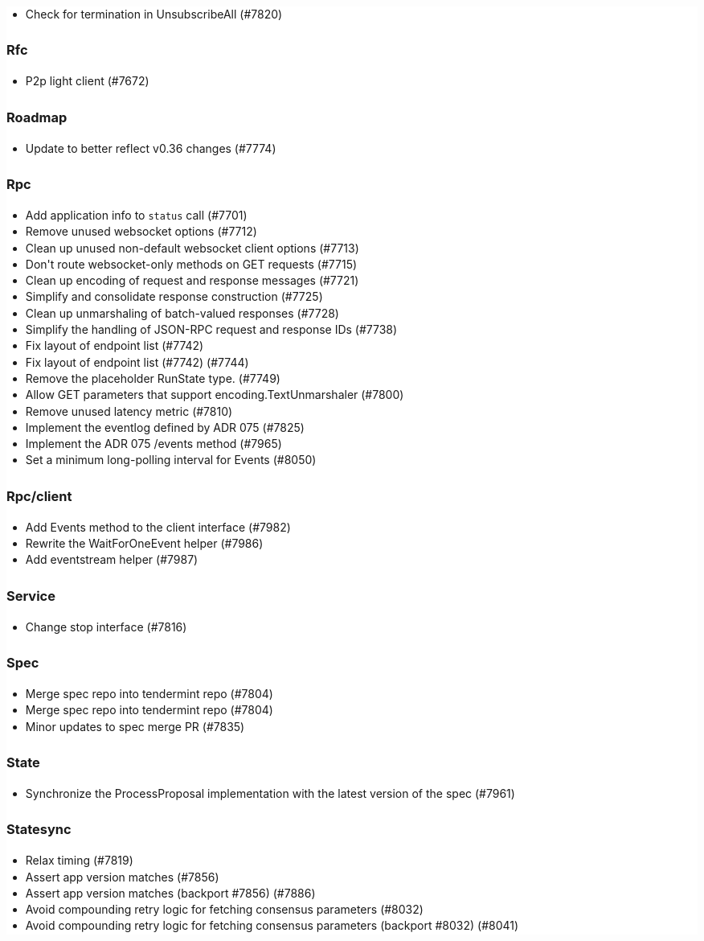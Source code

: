- Check for termination in UnsubscribeAll (#7820)

### Rfc

- P2p light client (#7672)

### Roadmap

- Update to better reflect v0.36 changes (#7774)

### Rpc

- Add application info to `status` call (#7701)
- Remove unused websocket options (#7712)
- Clean up unused non-default websocket client options (#7713)
- Don't route websocket-only methods on GET requests (#7715)
- Clean up encoding of request and response messages (#7721)
- Simplify and consolidate response construction (#7725)
- Clean up unmarshaling of batch-valued responses (#7728)
- Simplify the handling of JSON-RPC request and response IDs (#7738)
- Fix layout of endpoint list (#7742)
- Fix layout of endpoint list (#7742) (#7744)
- Remove the placeholder RunState type. (#7749)
- Allow GET parameters that support encoding.TextUnmarshaler (#7800)
- Remove unused latency metric (#7810)
- Implement the eventlog defined by ADR 075 (#7825)
- Implement the ADR 075 /events method (#7965)
- Set a minimum long-polling interval for Events (#8050)

### Rpc/client

- Add Events method to the client interface (#7982)
- Rewrite the WaitForOneEvent helper (#7986)
- Add eventstream helper (#7987)

### Service

- Change stop interface (#7816)

### Spec

- Merge spec repo into tendermint repo (#7804)
- Merge spec repo into tendermint repo (#7804)
- Minor updates to spec merge PR (#7835)

### State

- Synchronize the ProcessProposal implementation with the latest version of the spec (#7961)

### Statesync

- Relax timing (#7819)
- Assert app version matches (#7856)
- Assert app version matches (backport #7856) (#7886)
- Avoid compounding retry logic for fetching consensus parameters (#8032)
- Avoid compounding retry logic for fetching consensus parameters (backport #8032) (#8041)
